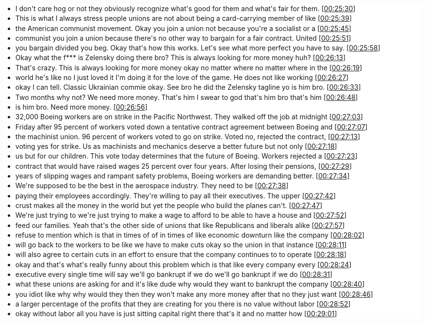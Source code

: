 *  I don't care hog or not they obviously recognize what's good for them and what's fair for them. [[00:25:30](https://www.youtube.com/watch?v=HT67F9BnHPQ&t=1530.44s)]
*  This is what I always stress people unions are not about being a card-carrying member of like [[00:25:39](https://www.youtube.com/watch?v=HT67F9BnHPQ&t=1539.24s)]
*  the American communist movement. Okay you join a union not because you're a socialist or a [[00:25:45](https://www.youtube.com/watch?v=HT67F9BnHPQ&t=1545.16s)]
*  communist you join a union because there's no other way to bargain for a fair contract. United [[00:25:51](https://www.youtube.com/watch?v=HT67F9BnHPQ&t=1551.4s)]
*  you bargain divided you beg. Okay that's how this works. Let's see what more perfect you have to say. [[00:25:58](https://www.youtube.com/watch?v=HT67F9BnHPQ&t=1558.6s)]
*  Okay what the f*** is Zelensky doing there bro? This is always looking for more money huh? [[00:26:13](https://www.youtube.com/watch?v=HT67F9BnHPQ&t=1573.7199999999998s)]
*  That's crazy. This is always looking for more money okay no matter where no matter where in the [[00:26:19](https://www.youtube.com/watch?v=HT67F9BnHPQ&t=1579.8s)]
*  world he's like no I just loved it I'm doing it for the love of the game. He does not like working [[00:26:27](https://www.youtube.com/watch?v=HT67F9BnHPQ&t=1587.24s)]
*  okay I can tell. Classic Ukrainian commie okay. See bro he did the Zelensky tagline yo is him bro. [[00:26:33](https://www.youtube.com/watch?v=HT67F9BnHPQ&t=1593.24s)]
*  Two months why not? We need more money. That's him I swear to god that's him bro that's him [[00:26:48](https://www.youtube.com/watch?v=HT67F9BnHPQ&t=1608.76s)]
*  is him bro. Need more money. [[00:26:56](https://www.youtube.com/watch?v=HT67F9BnHPQ&t=1616.04s)]
*  32,000 Boeing workers are on strike in the Pacific Northwest. They walked off the job at midnight [[00:27:03](https://www.youtube.com/watch?v=HT67F9BnHPQ&t=1623.0s)]
*  Friday after 95 percent of workers voted down a tentative contract agreement between Boeing and [[00:27:07](https://www.youtube.com/watch?v=HT67F9BnHPQ&t=1627.8s)]
*  the machinist union. 96 percent of workers voted to go on strike. Voted no, rejected the contract, [[00:27:13](https://www.youtube.com/watch?v=HT67F9BnHPQ&t=1633.32s)]
*  voting yes for strike. Us as machinists and mechanics deserve a better future but not only [[00:27:18](https://www.youtube.com/watch?v=HT67F9BnHPQ&t=1638.84s)]
*  us but for our children. This vote today determines that the future of Boeing. Workers rejected a [[00:27:23](https://www.youtube.com/watch?v=HT67F9BnHPQ&t=1643.8s)]
*  contract that would have raised wages 25 percent over four years. After losing their pensions, [[00:27:29](https://www.youtube.com/watch?v=HT67F9BnHPQ&t=1649.56s)]
*  years of slipping wages and rampant safety problems, Boeing workers are demanding better. [[00:27:34](https://www.youtube.com/watch?v=HT67F9BnHPQ&t=1654.2s)]
*  We're supposed to be the best in the aerospace industry. They need to be [[00:27:38](https://www.youtube.com/watch?v=HT67F9BnHPQ&t=1658.76s)]
*  paying their employees accordingly. They're willing to pay all their executives. The upper [[00:27:42](https://www.youtube.com/watch?v=HT67F9BnHPQ&t=1662.76s)]
*  crust makes all the money in the world but yet the people who build the planes can't. [[00:27:47](https://www.youtube.com/watch?v=HT67F9BnHPQ&t=1667.16s)]
*  We're just trying to we're just trying to make a wage to afford to be able to have a house and [[00:27:52](https://www.youtube.com/watch?v=HT67F9BnHPQ&t=1672.12s)]
*  feed our families. Yeah that's the other side of unions that like Republicans and liberals alike [[00:27:57](https://www.youtube.com/watch?v=HT67F9BnHPQ&t=1677.08s)]
*  refuse to mention which is that in times of of in times of like economic downturn like the company [[00:28:02](https://www.youtube.com/watch?v=HT67F9BnHPQ&t=1682.92s)]
*  will go back to the workers to be like we have to make cuts okay so the union in that instance [[00:28:11](https://www.youtube.com/watch?v=HT67F9BnHPQ&t=1691.16s)]
*  will also agree to certain cuts in an effort to ensure that the company continues to to operate [[00:28:18](https://www.youtube.com/watch?v=HT67F9BnHPQ&t=1698.28s)]
*  okay and that's what's really funny about this problem which is that like every company every [[00:28:24](https://www.youtube.com/watch?v=HT67F9BnHPQ&t=1704.92s)]
*  executive every single time will say we'll go bankrupt if we do we'll go bankrupt if we do [[00:28:31](https://www.youtube.com/watch?v=HT67F9BnHPQ&t=1711.4s)]
*  what these unions are asking for and it's like dude why would they want to bankrupt the company [[00:28:40](https://www.youtube.com/watch?v=HT67F9BnHPQ&t=1720.2800000000002s)]
*  you idiot like why why would they then they won't make any more money after that no they just want [[00:28:46](https://www.youtube.com/watch?v=HT67F9BnHPQ&t=1726.1200000000001s)]
*  a larger percentage of the profits that they are creating for you there is no value without labor [[00:28:52](https://www.youtube.com/watch?v=HT67F9BnHPQ&t=1732.92s)]
*  okay without labor all you have is just sitting capital right there that's it and no matter how [[00:29:01](https://www.youtube.com/watch?v=HT67F9BnHPQ&t=1741.8000000000002s)]